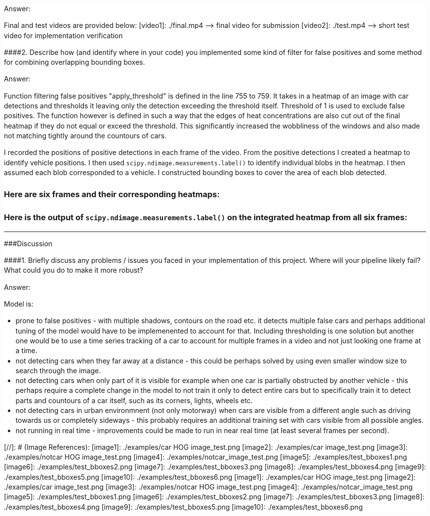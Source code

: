 Answer:

Final and test videos are provided below:
[video1]: ./final.mp4 --> final video for submission
[video2]: ./test.mp4 --> short test video for implementation verification

####2. Describe how (and identify where in your code) you implemented some kind of filter for false positives and some method for combining overlapping bounding boxes.

Answer:

Function filtering false positives "apply_threshold" is defined in the line 755 to 759. It takes in a heatmap of an image with car detections and thresholds it leaving only the detection exceeding the threshold itself. Threshold of 1 is used to exclude false positives. The function however is defined in such a way that the edges of heat concentrations are also cut out of the final heatmap if they do not equal or exceed the threshold. This significantly increased the wobbliness of the windows and also made not matching tightly around the countours of cars.

I recorded the positions of positive detections in each frame of the video.  From the positive detections I created a heatmap to identify vehicle positions.  I then used `scipy.ndimage.measurements.label()` to identify individual blobs in the heatmap.  I then assumed each blob corresponded to a vehicle.  I constructed bounding boxes to cover the area of each blob detected.  

### Here are six frames and their corresponding heatmaps:

[image11]: ./examples/test1_org_with_boxes.png
[image12]: ./examples/test2_org_with_boxes.png
[image13]: ./examples/test3_org_with_boxes.png
[image14]: ./examples/test4_org_with_boxes.png
[image15]: ./examples/test5_org_with_boxes.png
[image16]: ./examples/test6_org_with_boxes.png

### Here is the output of `scipy.ndimage.measurements.label()` on the integrated heatmap from all six frames:

[image17]: ./examples/test1_just_heatmap.png
[image18]: ./examples/test2_just_heatmap.png
[image19]: ./examples/test3_just_heatmap.png
[image20]: ./examples/test4_just_heatmap.png
[image21]: ./examples/test5_just_heatmap.png
[image22]: ./examples/test6_just_heatmap.png

---

###Discussion

####1. Briefly discuss any problems / issues you faced in your implementation of this project.  Where will your pipeline likely fail?  What could you do to make it more robust?

Answer:

Model is:
- prone to false positives - with multiple shadows, contours on the road etc. it detects multiple false cars and perhaps additional tuning of the model would have to be implemenented to account for that. Including thresholding is one solution but another one would be to use a time series tracking of a car to account for multiple frames in a video and not just looking one frame at a time.
- not detecting cars when they far away at a distance - this could be perhaps solved by using even smaller window size to search through the image.
- not detecting cars when only part of it is visible for example when one car is partially obstructed by another vehicle - this perhaps require a complete change in the model to not train it only to detect entire cars but to specifically train it to detect parts and countours of a car itself, such as its corners, lights, wheels etc.
- not detecting cars in urban environmnent (not only motorway) when cars are visible from a different angle such as driving towards us or completely sideways - this probably requires an additional training set with cars visible from all possible angles.
- not running in real time - improvements could be made to run in near real time (at least several frames per second).

[//]: # (Image References):
[image1]: ./examples/car HOG image_test.png
[image2]: ./examples/car image_test.png
[image3]: ./examples/notcar HOG image_test.png
[image4]: ./examples/notcar_image_test.png
[image5]: ./examples/test_bboxes1.png
[image6]: ./examples/test_bboxes2.png
[image7]: ./examples/test_bboxes3.png
[image8]: ./examples/test_bboxes4.png
[image9]: ./examples/test_bboxes5.png
[image10]: ./examples/test_bboxes6.png
[image1]: ./examples/car HOG image_test.png
[image2]: ./examples/car image_test.png
[image3]: ./examples/notcar HOG image_test.png
[image4]: ./examples/notcar_image_test.png
[image5]: ./examples/test_bboxes1.png
[image6]: ./examples/test_bboxes2.png
[image7]: ./examples/test_bboxes3.png
[image8]: ./examples/test_bboxes4.png
[image9]: ./examples/test_bboxes5.png
[image10]: ./examples/test_bboxes6.png